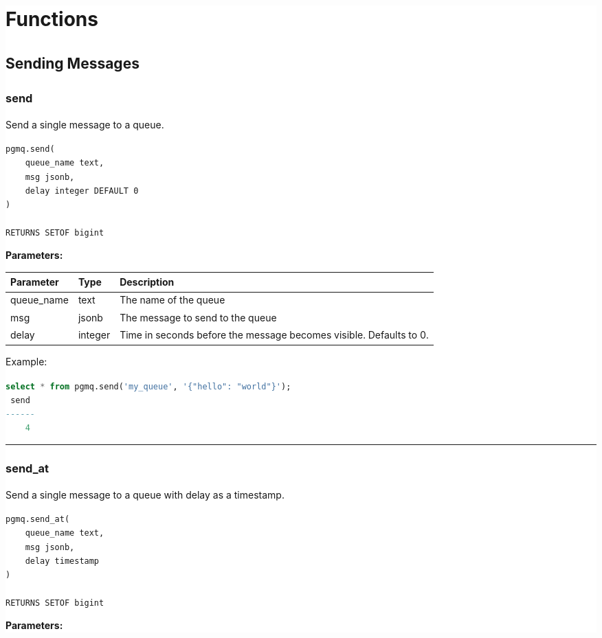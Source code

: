 # Functions

## Sending Messages

### send

Send a single message to a queue.

```text
pgmq.send(
    queue_name text,
    msg jsonb,
    delay integer DEFAULT 0
)

RETURNS SETOF bigint
```

**Parameters:**

| Parameter      | Type | Description     |
| :---        |    :----   |          :--- |
| queue_name      | text       | The name of the queue   |
| msg   | jsonb        | The message to send to the queue      |
| delay   | integer        | Time in seconds before the message becomes visible. Defaults to 0.      |

Example:

```sql
select * from pgmq.send('my_queue', '{"hello": "world"}');
 send 
------
    4
```

---

### send_at

Send a single message to a queue with delay as a timestamp.

```text
pgmq.send_at(
    queue_name text,
    msg jsonb,
    delay timestamp
)

RETURNS SETOF bigint
```

**Parameters:**
